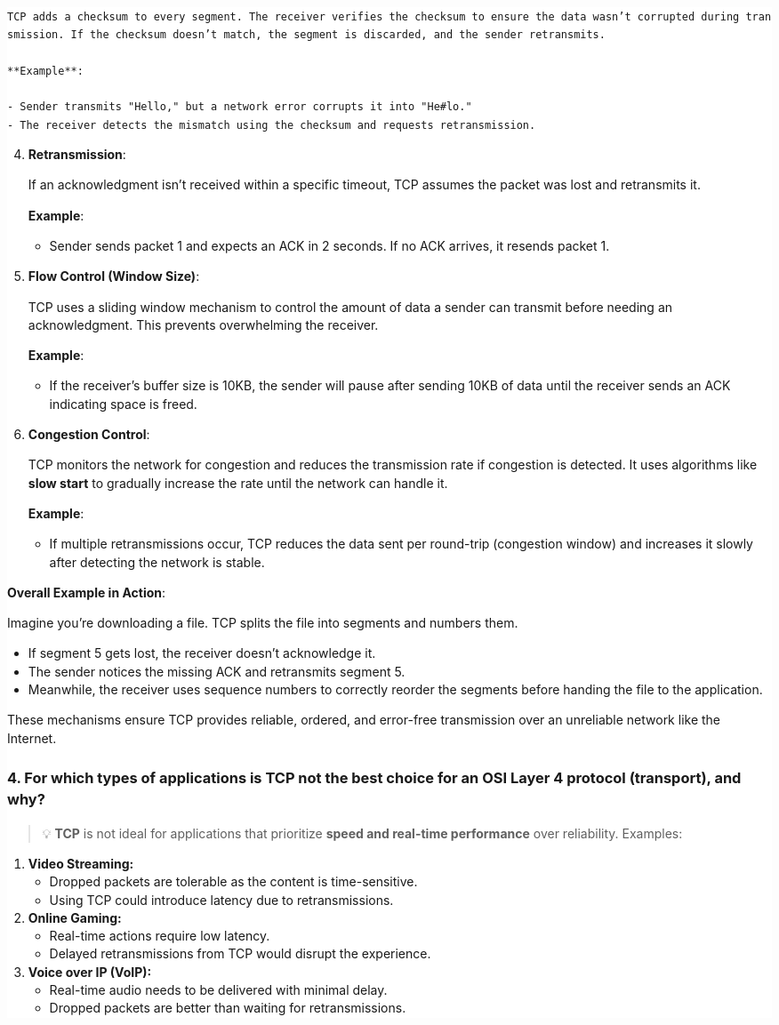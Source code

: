     TCP adds a checksum to every segment. The receiver verifies the checksum to ensure the data wasn’t corrupted during transmission. If the checksum doesn’t match, the segment is discarded, and the sender retransmits.

    **Example**:

    - Sender transmits "Hello," but a network error corrupts it into "He#lo."
    - The receiver detects the mismatch using the checksum and requests retransmission.

4. **Retransmission**:

    If an acknowledgment isn’t received within a specific timeout, TCP assumes the packet was lost and retransmits it.

    **Example**:

    - Sender sends packet 1 and expects an ACK in 2 seconds. If no ACK arrives, it resends packet 1.

5. **Flow Control (Window Size)**:

    TCP uses a sliding window mechanism to control the amount of data a sender can transmit before needing an acknowledgment. This prevents overwhelming the receiver.

    **Example**:

    - If the receiver’s buffer size is 10KB, the sender will pause after sending 10KB of data until the receiver sends an ACK indicating space is freed.

6. **Congestion Control**:

    TCP monitors the network for congestion and reduces the transmission rate if congestion is detected. It uses algorithms like **slow start** to gradually increase the rate until the network can handle it.

    **Example**:

    - If multiple retransmissions occur, TCP reduces the data sent per round-trip (congestion window) and increases it slowly after detecting the network is stable.

**Overall Example in Action**:

Imagine you’re downloading a file. TCP splits the file into segments and numbers them.

- If segment 5 gets lost, the receiver doesn’t acknowledge it.
- The sender notices the missing ACK and retransmits segment 5.
- Meanwhile, the receiver uses sequence numbers to correctly reorder the segments before handing the file to the application.

These mechanisms ensure TCP provides reliable, ordered, and error-free transmission over an unreliable network like the Internet.

### 4. For which types of applications is TCP not the best choice for an OSI Layer 4 protocol (transport), and why?

> 💡 **TCP** is not ideal for applications that prioritize **speed and real-time performance** over reliability. Examples:

1. **Video Streaming:**
    - Dropped packets are tolerable as the content is time-sensitive.
    - Using TCP could introduce latency due to retransmissions.
2. **Online Gaming:**
    - Real-time actions require low latency.
    - Delayed retransmissions from TCP would disrupt the experience.
3. **Voice over IP (VoIP):**
    - Real-time audio needs to be delivered with minimal delay.
    - Dropped packets are better than waiting for retransmissions.
